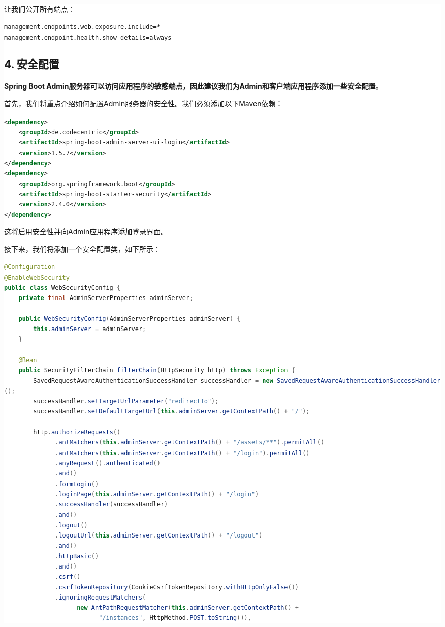 让我们公开所有端点：

```properties
management.endpoints.web.exposure.include=*
management.endpoint.health.show-details=always
```

## 4. 安全配置

**Spring Boot Admin服务器可以访问应用程序的敏感端点，因此建议我们为Admin和客户端应用程序添加一些安全配置**。

首先，我们将重点介绍如何配置Admin服务器的安全性。我们必须添加以下[Maven依赖](https://central.sonatype.com/artifact/org.springframework.boot/spring-boot-starter-security/3.0.3)：

```xml
<dependency>
    <groupId>de.codecentric</groupId>
    <artifactId>spring-boot-admin-server-ui-login</artifactId>
    <version>1.5.7</version>
</dependency>
<dependency>
    <groupId>org.springframework.boot</groupId>
    <artifactId>spring-boot-starter-security</artifactId>
    <version>2.4.0</version>
</dependency>
```

这将启用安全性并向Admin应用程序添加登录界面。

接下来，我们将添加一个安全配置类，如下所示：

```java
@Configuration
@EnableWebSecurity
public class WebSecurityConfig {
    private final AdminServerProperties adminServer;

    public WebSecurityConfig(AdminServerProperties adminServer) {
        this.adminServer = adminServer;
    }

    @Bean
    public SecurityFilterChain filterChain(HttpSecurity http) throws Exception {
        SavedRequestAwareAuthenticationSuccessHandler successHandler = new SavedRequestAwareAuthenticationSuccessHandler();
        successHandler.setTargetUrlParameter("redirectTo");
        successHandler.setDefaultTargetUrl(this.adminServer.getContextPath() + "/");

        http.authorizeRequests()
              .antMatchers(this.adminServer.getContextPath() + "/assets/**").permitAll()
              .antMatchers(this.adminServer.getContextPath() + "/login").permitAll()
              .anyRequest().authenticated()
              .and()
              .formLogin()
              .loginPage(this.adminServer.getContextPath() + "/login")
              .successHandler(successHandler)
              .and()
              .logout()
              .logoutUrl(this.adminServer.getContextPath() + "/logout")
              .and()
              .httpBasic()
              .and()
              .csrf()
              .csrfTokenRepository(CookieCsrfTokenRepository.withHttpOnlyFalse())
              .ignoringRequestMatchers(
                    new AntPathRequestMatcher(this.adminServer.getContextPath() +
                          "/instances", HttpMethod.POST.toString()),
```